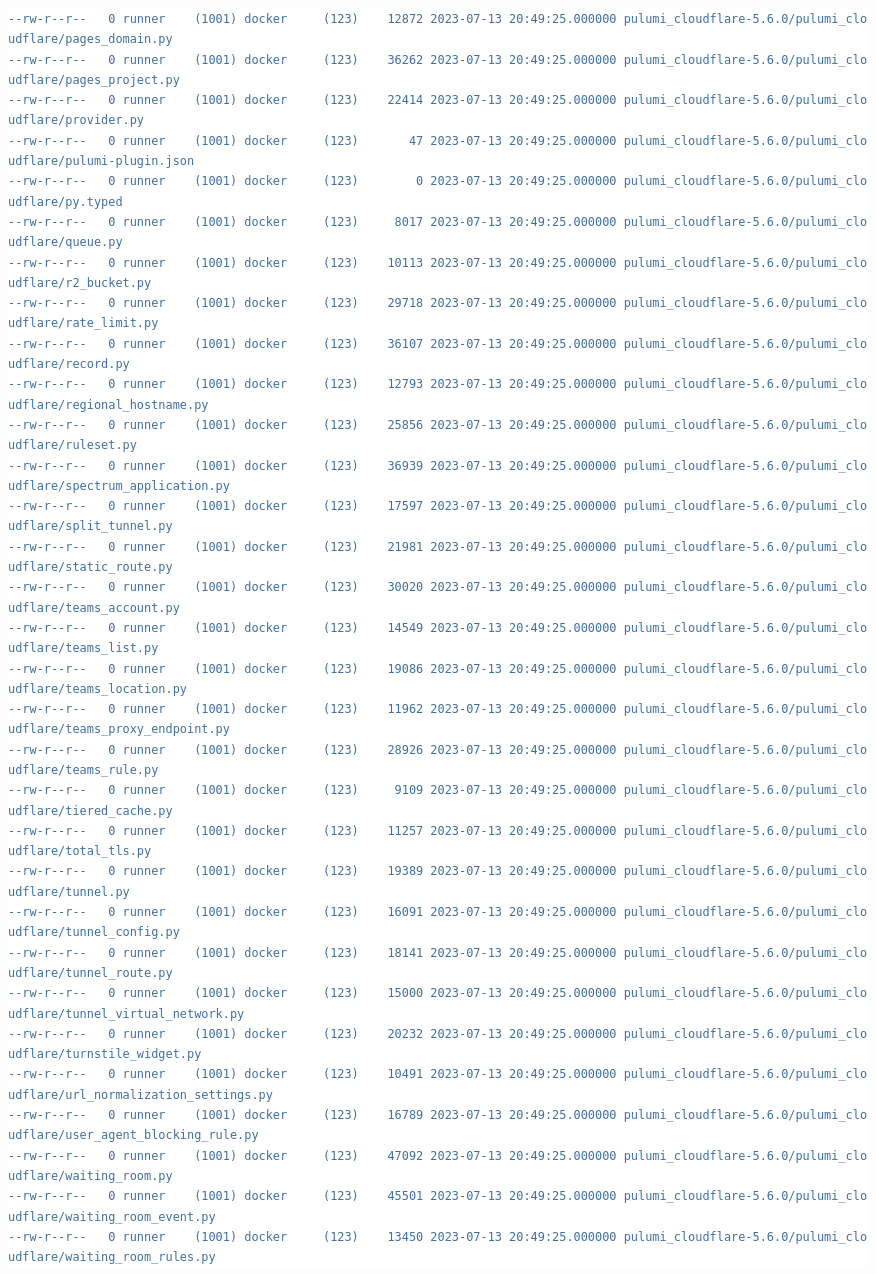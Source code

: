 ```diff
--rw-r--r--   0 runner    (1001) docker     (123)    12872 2023-07-13 20:49:25.000000 pulumi_cloudflare-5.6.0/pulumi_cloudflare/pages_domain.py
--rw-r--r--   0 runner    (1001) docker     (123)    36262 2023-07-13 20:49:25.000000 pulumi_cloudflare-5.6.0/pulumi_cloudflare/pages_project.py
--rw-r--r--   0 runner    (1001) docker     (123)    22414 2023-07-13 20:49:25.000000 pulumi_cloudflare-5.6.0/pulumi_cloudflare/provider.py
--rw-r--r--   0 runner    (1001) docker     (123)       47 2023-07-13 20:49:25.000000 pulumi_cloudflare-5.6.0/pulumi_cloudflare/pulumi-plugin.json
--rw-r--r--   0 runner    (1001) docker     (123)        0 2023-07-13 20:49:25.000000 pulumi_cloudflare-5.6.0/pulumi_cloudflare/py.typed
--rw-r--r--   0 runner    (1001) docker     (123)     8017 2023-07-13 20:49:25.000000 pulumi_cloudflare-5.6.0/pulumi_cloudflare/queue.py
--rw-r--r--   0 runner    (1001) docker     (123)    10113 2023-07-13 20:49:25.000000 pulumi_cloudflare-5.6.0/pulumi_cloudflare/r2_bucket.py
--rw-r--r--   0 runner    (1001) docker     (123)    29718 2023-07-13 20:49:25.000000 pulumi_cloudflare-5.6.0/pulumi_cloudflare/rate_limit.py
--rw-r--r--   0 runner    (1001) docker     (123)    36107 2023-07-13 20:49:25.000000 pulumi_cloudflare-5.6.0/pulumi_cloudflare/record.py
--rw-r--r--   0 runner    (1001) docker     (123)    12793 2023-07-13 20:49:25.000000 pulumi_cloudflare-5.6.0/pulumi_cloudflare/regional_hostname.py
--rw-r--r--   0 runner    (1001) docker     (123)    25856 2023-07-13 20:49:25.000000 pulumi_cloudflare-5.6.0/pulumi_cloudflare/ruleset.py
--rw-r--r--   0 runner    (1001) docker     (123)    36939 2023-07-13 20:49:25.000000 pulumi_cloudflare-5.6.0/pulumi_cloudflare/spectrum_application.py
--rw-r--r--   0 runner    (1001) docker     (123)    17597 2023-07-13 20:49:25.000000 pulumi_cloudflare-5.6.0/pulumi_cloudflare/split_tunnel.py
--rw-r--r--   0 runner    (1001) docker     (123)    21981 2023-07-13 20:49:25.000000 pulumi_cloudflare-5.6.0/pulumi_cloudflare/static_route.py
--rw-r--r--   0 runner    (1001) docker     (123)    30020 2023-07-13 20:49:25.000000 pulumi_cloudflare-5.6.0/pulumi_cloudflare/teams_account.py
--rw-r--r--   0 runner    (1001) docker     (123)    14549 2023-07-13 20:49:25.000000 pulumi_cloudflare-5.6.0/pulumi_cloudflare/teams_list.py
--rw-r--r--   0 runner    (1001) docker     (123)    19086 2023-07-13 20:49:25.000000 pulumi_cloudflare-5.6.0/pulumi_cloudflare/teams_location.py
--rw-r--r--   0 runner    (1001) docker     (123)    11962 2023-07-13 20:49:25.000000 pulumi_cloudflare-5.6.0/pulumi_cloudflare/teams_proxy_endpoint.py
--rw-r--r--   0 runner    (1001) docker     (123)    28926 2023-07-13 20:49:25.000000 pulumi_cloudflare-5.6.0/pulumi_cloudflare/teams_rule.py
--rw-r--r--   0 runner    (1001) docker     (123)     9109 2023-07-13 20:49:25.000000 pulumi_cloudflare-5.6.0/pulumi_cloudflare/tiered_cache.py
--rw-r--r--   0 runner    (1001) docker     (123)    11257 2023-07-13 20:49:25.000000 pulumi_cloudflare-5.6.0/pulumi_cloudflare/total_tls.py
--rw-r--r--   0 runner    (1001) docker     (123)    19389 2023-07-13 20:49:25.000000 pulumi_cloudflare-5.6.0/pulumi_cloudflare/tunnel.py
--rw-r--r--   0 runner    (1001) docker     (123)    16091 2023-07-13 20:49:25.000000 pulumi_cloudflare-5.6.0/pulumi_cloudflare/tunnel_config.py
--rw-r--r--   0 runner    (1001) docker     (123)    18141 2023-07-13 20:49:25.000000 pulumi_cloudflare-5.6.0/pulumi_cloudflare/tunnel_route.py
--rw-r--r--   0 runner    (1001) docker     (123)    15000 2023-07-13 20:49:25.000000 pulumi_cloudflare-5.6.0/pulumi_cloudflare/tunnel_virtual_network.py
--rw-r--r--   0 runner    (1001) docker     (123)    20232 2023-07-13 20:49:25.000000 pulumi_cloudflare-5.6.0/pulumi_cloudflare/turnstile_widget.py
--rw-r--r--   0 runner    (1001) docker     (123)    10491 2023-07-13 20:49:25.000000 pulumi_cloudflare-5.6.0/pulumi_cloudflare/url_normalization_settings.py
--rw-r--r--   0 runner    (1001) docker     (123)    16789 2023-07-13 20:49:25.000000 pulumi_cloudflare-5.6.0/pulumi_cloudflare/user_agent_blocking_rule.py
--rw-r--r--   0 runner    (1001) docker     (123)    47092 2023-07-13 20:49:25.000000 pulumi_cloudflare-5.6.0/pulumi_cloudflare/waiting_room.py
--rw-r--r--   0 runner    (1001) docker     (123)    45501 2023-07-13 20:49:25.000000 pulumi_cloudflare-5.6.0/pulumi_cloudflare/waiting_room_event.py
--rw-r--r--   0 runner    (1001) docker     (123)    13450 2023-07-13 20:49:25.000000 pulumi_cloudflare-5.6.0/pulumi_cloudflare/waiting_room_rules.py
```